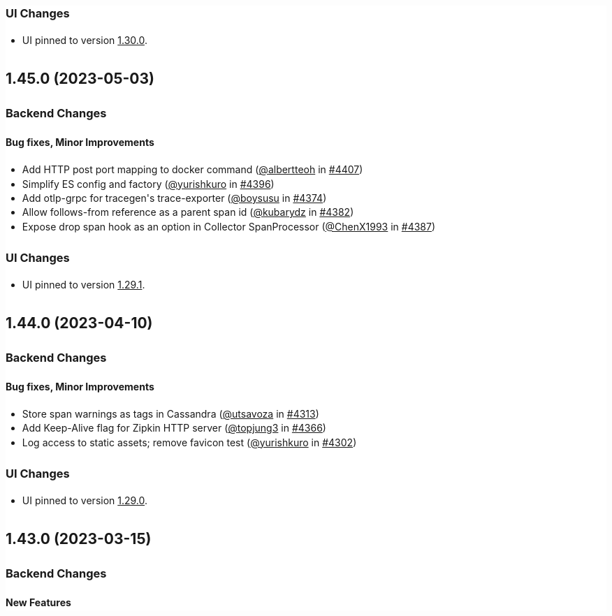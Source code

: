 ### UI Changes

* UI pinned to version [1.30.0](https://github.com/kjschnei001/jaeger-ui/blob/main/CHANGELOG.md#v1300-2023-06-05).


1.45.0 (2023-05-03)
-------------------
### Backend Changes

#### Bug fixes, Minor Improvements

* Add HTTP post port mapping to docker command ([@albertteoh](https://github.com/albertteoh) in [#4407](https://github.com/kjschnei001/jaeger/pull/4407))
* Simplify ES config and factory ([@yurishkuro](https://github.com/yurishkuro) in [#4396](https://github.com/kjschnei001/jaeger/pull/4396))
* Add otlp-grpc for tracegen's trace-exporter ([@boysusu](https://github.com/boysusu) in [#4374](https://github.com/kjschnei001/jaeger/pull/4374))
* Allow follows-from reference as a parent span id ([@kubarydz](https://github.com/kubarydz) in [#4382](https://github.com/kjschnei001/jaeger/pull/4382))
* Expose drop span hook as an option in Collector SpanProcessor ([@ChenX1993](https://github.com/ChenX1993) in [#4387](https://github.com/kjschnei001/jaeger/pull/4387))

### UI Changes

* UI pinned to version [1.29.1](https://github.com/kjschnei001/jaeger-ui/blob/main/CHANGELOG.md#v1291-2023-05-03).


1.44.0 (2023-04-10)
-------------------
### Backend Changes

#### Bug fixes, Minor Improvements

* Store span warnings as tags in Cassandra ([@utsavoza](https://github.com/utsavoza) in [#4313](https://github.com/kjschnei001/jaeger/pull/4313))
* Add Keep-Alive flag for Zipkin HTTP server ([@topjung3](https://github.com/topjung3) in [#4366](https://github.com/kjschnei001/jaeger/pull/4366))
* Log access to static assets; remove favicon test ([@yurishkuro](https://github.com/yurishkuro) in [#4302](https://github.com/kjschnei001/jaeger/pull/4302))

### UI Changes

* UI pinned to version [1.29.0](https://github.com/kjschnei001/jaeger-ui/blob/main/CHANGELOG.md#v1290-2023-04-10).

1.43.0 (2023-03-15)
-------------------
### Backend Changes

#### New Features
